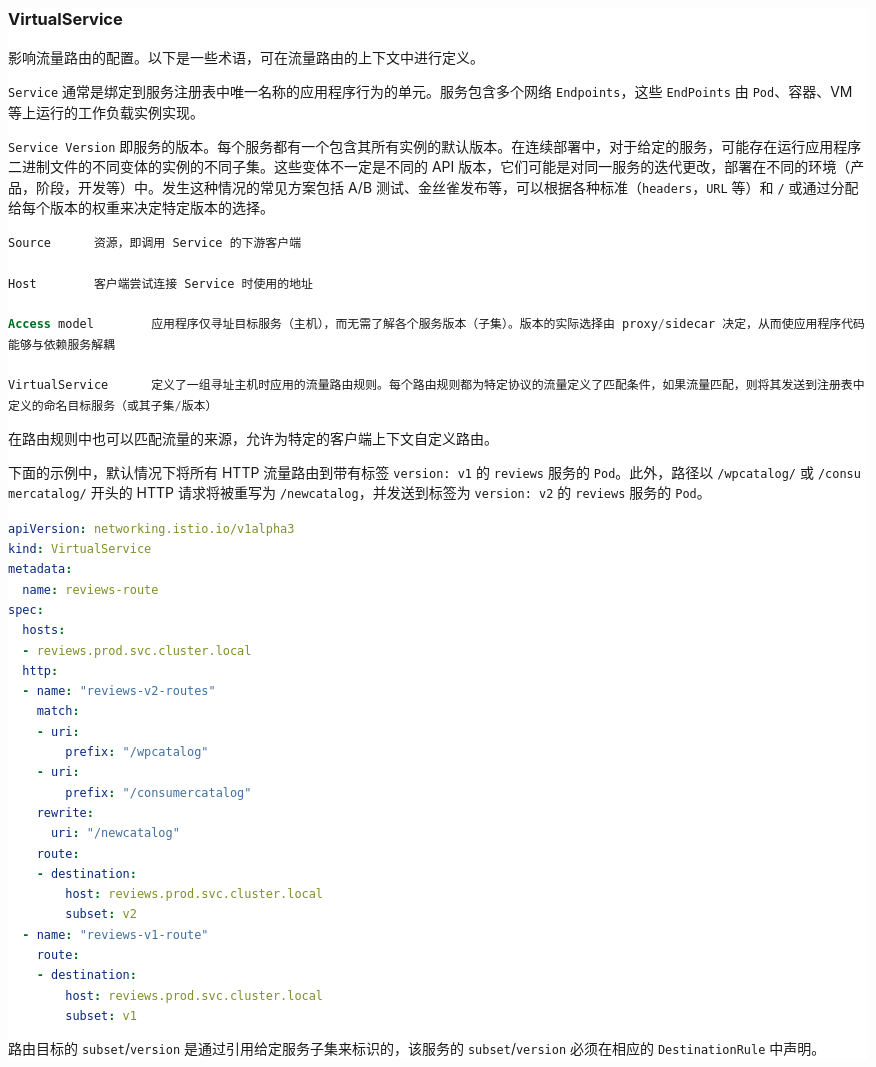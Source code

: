 ### VirtualService

影响流量路由的配置。以下是一些术语，可在流量路由的上下文中进行定义。

`Service` 通常是绑定到服务注册表中唯一名称的应用程序行为的单元。服务包含多个网络 `Endpoints`，这些 `EndPoints` 由 `Pod`、容器、VM 等上运行的工作负载实例实现。

`Service Version` 即服务的版本。每个服务都有一个包含其所有实例的默认版本。在连续部署中，对于给定的服务，可能存在运行应用程序二进制文件的不同变体的实例的不同子集。这些变体不一定是不同的 API 版本，它们可能是对同一服务的迭代更改，部署在不同的环境（产品，阶段，开发等）中。发生这种情况的常见方案包括 A/B 测试、金丝雀发布等，可以根据各种标准（`headers`，`URL` 等）和 `/` 或通过分配给每个版本的权重来决定特定版本的选择。

```a
Source      资源，即调用 Service 的下游客户端

Host        客户端尝试连接 Service 时使用的地址

Access model        应用程序仅寻址目标服务（主机），而无需了解各个服务版本（子集）。版本的实际选择由 proxy/sidecar 决定，从而使应用程序代码能够与依赖服务解耦

VirtualService      定义了一组寻址主机时应用的流量路由规则。每个路由规则都为特定协议的流量定义了匹配条件，如果流量匹配，则将其发送到注册表中定义的命名目标服务（或其子集/版本）
```

在路由规则中也可以匹配流量的来源，允许为特定的客户端上下文自定义路由。

下面的示例中，默认情况下将所有 HTTP 流量路由到带有标签 `version: v1` 的 `reviews` 服务的 `Pod`。此外，路径以 `/wpcatalog/` 或 `/consumercatalog/` 开头的 HTTP 请求将被重写为 `/newcatalog`，并发送到标签为 `version: v2` 的 `reviews` 服务的 `Pod`。

```yaml
apiVersion: networking.istio.io/v1alpha3
kind: VirtualService
metadata:
  name: reviews-route
spec:
  hosts:
  - reviews.prod.svc.cluster.local
  http:
  - name: "reviews-v2-routes"
    match:
    - uri:
        prefix: "/wpcatalog"
    - uri:
        prefix: "/consumercatalog"
    rewrite:
      uri: "/newcatalog"
    route:
    - destination:
        host: reviews.prod.svc.cluster.local
        subset: v2
  - name: "reviews-v1-route"
    route:
    - destination:
        host: reviews.prod.svc.cluster.local
        subset: v1
```

路由目标的 `subset`/`version` 是通过引用给定服务子集来标识的，该服务的 `subset`/`version` 必须在相应的 `DestinationRule` 中声明。

